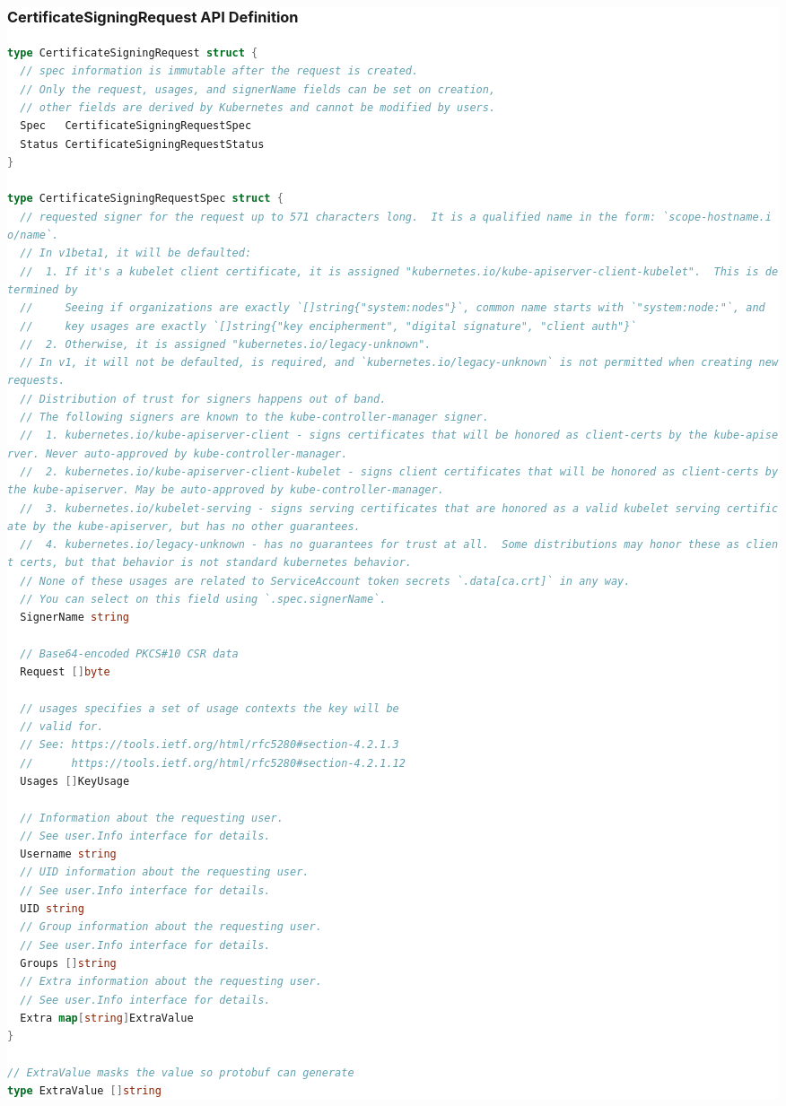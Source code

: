 ### CertificateSigningRequest API Definition

```go
type CertificateSigningRequest struct {
  // spec information is immutable after the request is created.
  // Only the request, usages, and signerName fields can be set on creation,
  // other fields are derived by Kubernetes and cannot be modified by users.
  Spec   CertificateSigningRequestSpec
  Status CertificateSigningRequestStatus
}

type CertificateSigningRequestSpec struct {
  // requested signer for the request up to 571 characters long.  It is a qualified name in the form: `scope-hostname.io/name`.  
  // In v1beta1, it will be defaulted:
  //  1. If it's a kubelet client certificate, it is assigned "kubernetes.io/kube-apiserver-client-kubelet".  This is determined by 
  //     Seeing if organizations are exactly `[]string{"system:nodes"}`, common name starts with `"system:node:"`, and
  //     key usages are exactly `[]string{"key encipherment", "digital signature", "client auth"}`
  //  2. Otherwise, it is assigned "kubernetes.io/legacy-unknown".
  // In v1, it will not be defaulted, is required, and `kubernetes.io/legacy-unknown` is not permitted when creating new requests.
  // Distribution of trust for signers happens out of band. 
  // The following signers are known to the kube-controller-manager signer.
  //  1. kubernetes.io/kube-apiserver-client - signs certificates that will be honored as client-certs by the kube-apiserver. Never auto-approved by kube-controller-manager.
  //  2. kubernetes.io/kube-apiserver-client-kubelet - signs client certificates that will be honored as client-certs by the kube-apiserver. May be auto-approved by kube-controller-manager.
  //  3. kubernetes.io/kubelet-serving - signs serving certificates that are honored as a valid kubelet serving certificate by the kube-apiserver, but has no other guarantees.
  //  4. kubernetes.io/legacy-unknown - has no guarantees for trust at all.  Some distributions may honor these as client certs, but that behavior is not standard kubernetes behavior.
  // None of these usages are related to ServiceAccount token secrets `.data[ca.crt]` in any way.
  // You can select on this field using `.spec.signerName`.
  SignerName string

  // Base64-encoded PKCS#10 CSR data
  Request []byte

  // usages specifies a set of usage contexts the key will be
  // valid for.
  // See: https://tools.ietf.org/html/rfc5280#section-4.2.1.3
  //      https://tools.ietf.org/html/rfc5280#section-4.2.1.12
  Usages []KeyUsage

  // Information about the requesting user.
  // See user.Info interface for details.
  Username string
  // UID information about the requesting user.
  // See user.Info interface for details.
  UID string
  // Group information about the requesting user.
  // See user.Info interface for details.
  Groups []string
  // Extra information about the requesting user.
  // See user.Info interface for details.
  Extra map[string]ExtraValue
}

// ExtraValue masks the value so protobuf can generate
type ExtraValue []string

```